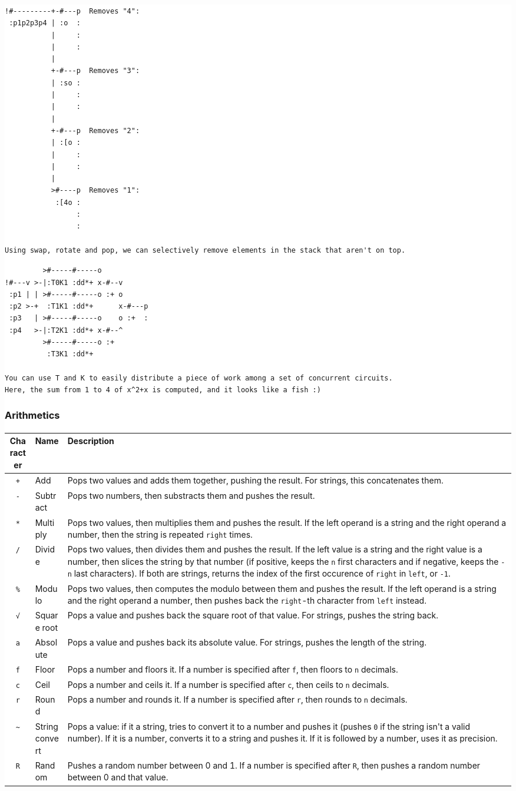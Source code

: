 ```
!#---------+-#---p  Removes "4":
 :p1p2p3p4 | :o  :
           |     :
           |     :
           |
           +-#---p  Removes "3":
           | :so :
           |     :
           |     :
           |
           +-#---p  Removes "2":
           | :[o :
           |     :
           |     :
           |
           >#----p  Removes "1":
            :[4o :
                 :
                 :

Using swap, rotate and pop, we can selectively remove elements in the stack that aren't on top.
```

```
         >#-----#-----o
!#---v >-|:T0K1 :dd*+ x-#--v
 :p1 | | >#-----#-----o :+ o
 :p2 >-+  :T1K1 :dd*+      x-#---p
 :p3   | >#-----#-----o    o :+  :
 :p4   >-|:T2K1 :dd*+ x-#--^
         >#-----#-----o :+
          :T3K1 :dd*+

You can use T and K to easily distribute a piece of work among a set of concurrent circuits.
Here, the sum from 1 to 4 of x^2+x is computed, and it looks like a fish :)
```

### Arithmetics

| Character | Name | Description |
| :-------: | :--- | :---------- |
| `+` | Add | Pops two values and adds them together, pushing the result. For strings, this concatenates them. |
| `-` | Subtract | Pops two numbers, then substracts them and pushes the result. |
| `*` | Multiply | Pops two values, then multiplies them and pushes the result. If the left operand is a string and the right operand a number, then the string is repeated `right` times. |
| `/` | Divide | Pops two values, then divides them and pushes the result. If the left value is a string and the right value is a number, then slices the string by that number (if positive, keeps the `n` first characters and if negative, keeps the `-n` last characters). If both are strings, returns the index of the first occurence of `right` in `left`, or `-1`. |
| `%` | Modulo | Pops two values, then computes the modulo between them and pushes the result. If the left operand is a string and the right operand a number, then pushes back the `right`-th character from `left` instead. |
| `√` | Square root | Pops a value and pushes back the square root of that value. For strings, pushes the string back. |
| `a` | Absolute | Pops a value and pushes back its absolute value. For strings, pushes the length of the string. |
| `f` | Floor | Pops a number and floors it. If a number is specified after `f`, then floors to `n` decimals. |
| `c` | Ceil | Pops a number and ceils it. If a number is specified after `c`, then ceils to `n` decimals. |
| `r` | Round | Pops a number and rounds it. If a number is specified after `r`, then rounds to `n` decimals. |
| `~` | String convert | Pops a value: if it a string, tries to convert it to a number and pushes it (pushes `0` if the string isn't a valid number). If it is a number, converts it to a string and pushes it. If it is followed by a number, uses it as precision. |
| `R` | Random | Pushes a random number between 0 and 1. If a number is specified after `R`, then pushes a random number between 0 and that value. |
